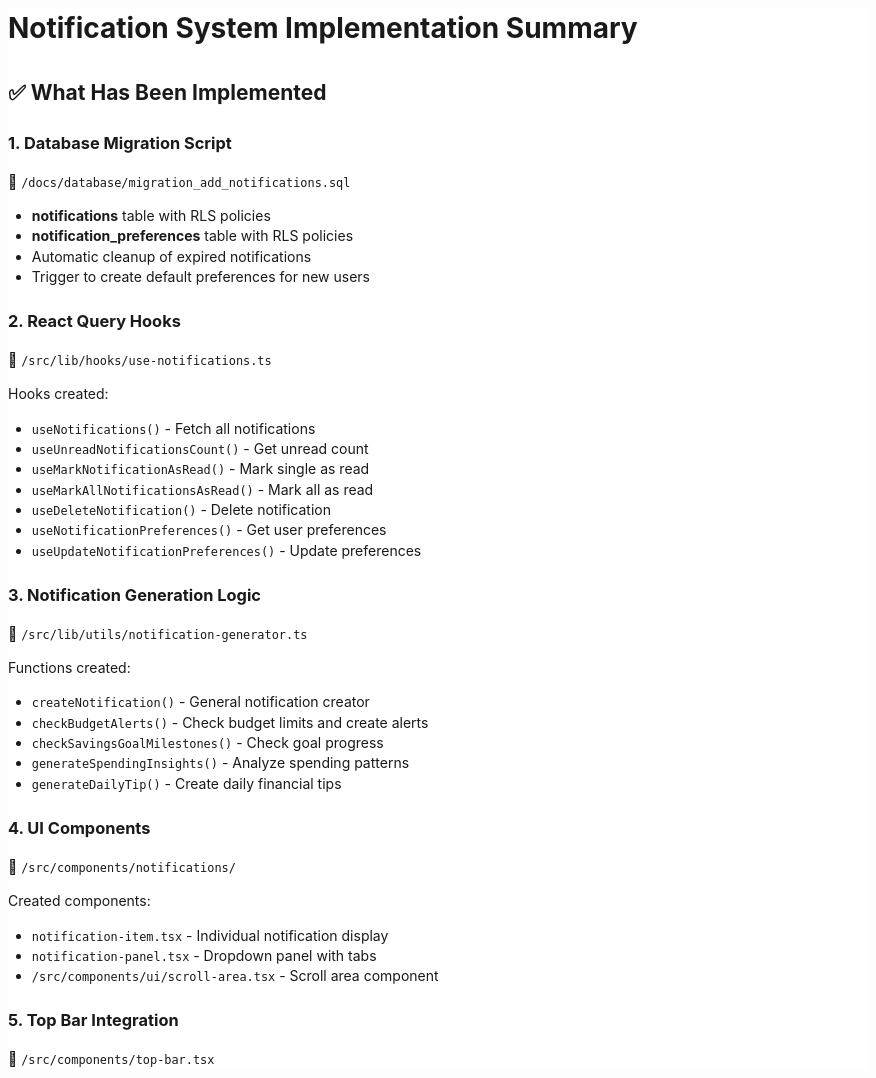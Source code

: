 # Notification System Implementation Summary

## ✅ What Has Been Implemented

### 1. **Database Migration Script**

📁 `/docs/database/migration_add_notifications.sql`

- **notifications** table with RLS policies
- **notification_preferences** table with RLS policies
- Automatic cleanup of expired notifications
- Trigger to create default preferences for new users

### 2. **React Query Hooks**

📁 `/src/lib/hooks/use-notifications.ts`

Hooks created:

- `useNotifications()` - Fetch all notifications
- `useUnreadNotificationsCount()` - Get unread count
- `useMarkNotificationAsRead()` - Mark single as read
- `useMarkAllNotificationsAsRead()` - Mark all as read
- `useDeleteNotification()` - Delete notification
- `useNotificationPreferences()` - Get user preferences
- `useUpdateNotificationPreferences()` - Update preferences

### 3. **Notification Generation Logic**

📁 `/src/lib/utils/notification-generator.ts`

Functions created:

- `createNotification()` - General notification creator
- `checkBudgetAlerts()` - Check budget limits and create alerts
- `checkSavingsGoalMilestones()` - Check goal progress
- `generateSpendingInsights()` - Analyze spending patterns
- `generateDailyTip()` - Create daily financial tips

### 4. **UI Components**

📁 `/src/components/notifications/`

Created components:

- `notification-item.tsx` - Individual notification display
- `notification-panel.tsx` - Dropdown panel with tabs
- `/src/components/ui/scroll-area.tsx` - Scroll area component

### 5. **Top Bar Integration**

📁 `/src/components/top-bar.tsx`

